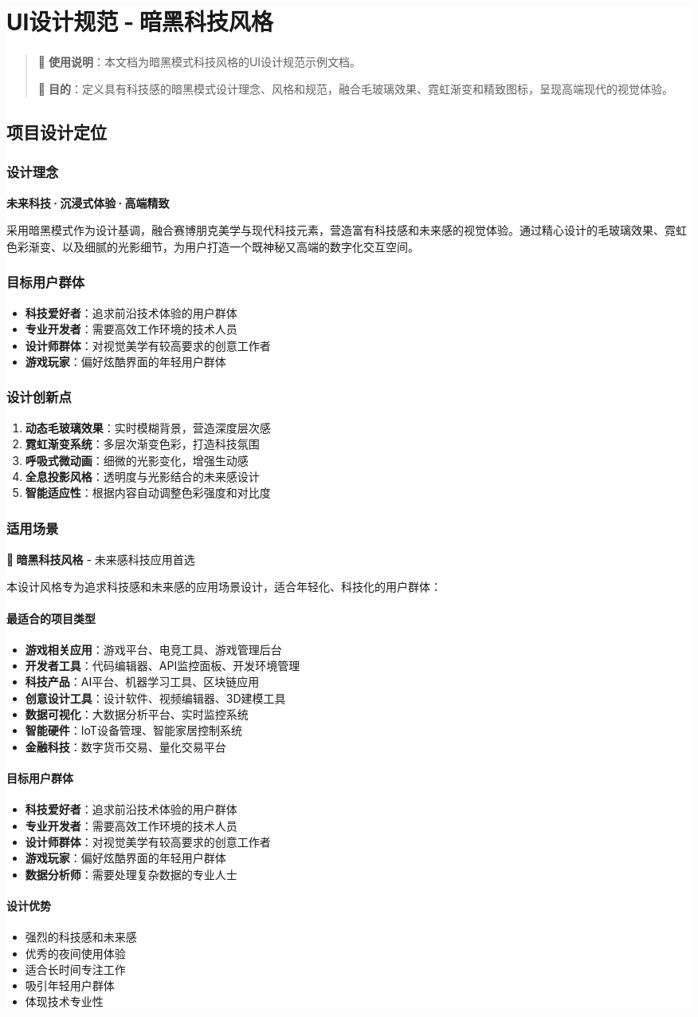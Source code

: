 # UI设计规范 - 暗黑科技风格

> 📝 **使用说明**：本文档为暗黑模式科技风格的UI设计规范示例文档。
> 
> 🎯 **目的**：定义具有科技感的暗黑模式设计理念、风格和规范，融合毛玻璃效果、霓虹渐变和精致图标，呈现高端现代的视觉体验。

## 项目设计定位

### 设计理念
**未来科技 · 沉浸式体验 · 高端精致**

采用暗黑模式作为设计基调，融合赛博朋克美学与现代科技元素，营造富有科技感和未来感的视觉体验。通过精心设计的毛玻璃效果、霓虹色彩渐变、以及细腻的光影细节，为用户打造一个既神秘又高端的数字化交互空间。

### 目标用户群体
- **科技爱好者**：追求前沿技术体验的用户群体
- **专业开发者**：需要高效工作环境的技术人员
- **设计师群体**：对视觉美学有较高要求的创意工作者
- **游戏玩家**：偏好炫酷界面的年轻用户群体

### 设计创新点
1. **动态毛玻璃效果**：实时模糊背景，营造深度层次感
2. **霓虹渐变系统**：多层次渐变色彩，打造科技氛围
3. **呼吸式微动画**：细微的光影变化，增强生动感
4. **全息投影风格**：透明度与光影结合的未来感设计
5. **智能适应性**：根据内容自动调整色彩强度和对比度

### 适用场景
**🚀 暗黑科技风格** - 未来感科技应用首选

本设计风格专为追求科技感和未来感的应用场景设计，适合年轻化、科技化的用户群体：

#### 最适合的项目类型
- **游戏相关应用**：游戏平台、电竞工具、游戏管理后台
- **开发者工具**：代码编辑器、API监控面板、开发环境管理
- **科技产品**：AI平台、机器学习工具、区块链应用
- **创意设计工具**：设计软件、视频编辑器、3D建模工具
- **数据可视化**：大数据分析平台、实时监控系统
- **智能硬件**：IoT设备管理、智能家居控制系统
- **金融科技**：数字货币交易、量化交易平台

#### 目标用户群体
- **科技爱好者**：追求前沿技术体验的用户群体
- **专业开发者**：需要高效工作环境的技术人员
- **设计师群体**：对视觉美学有较高要求的创意工作者
- **游戏玩家**：偏好炫酷界面的年轻用户群体
- **数据分析师**：需要处理复杂数据的专业人士

#### 设计优势
- 强烈的科技感和未来感
- 优秀的夜间使用体验
- 适合长时间专注工作
- 吸引年轻用户群体
- 体现技术专业性
